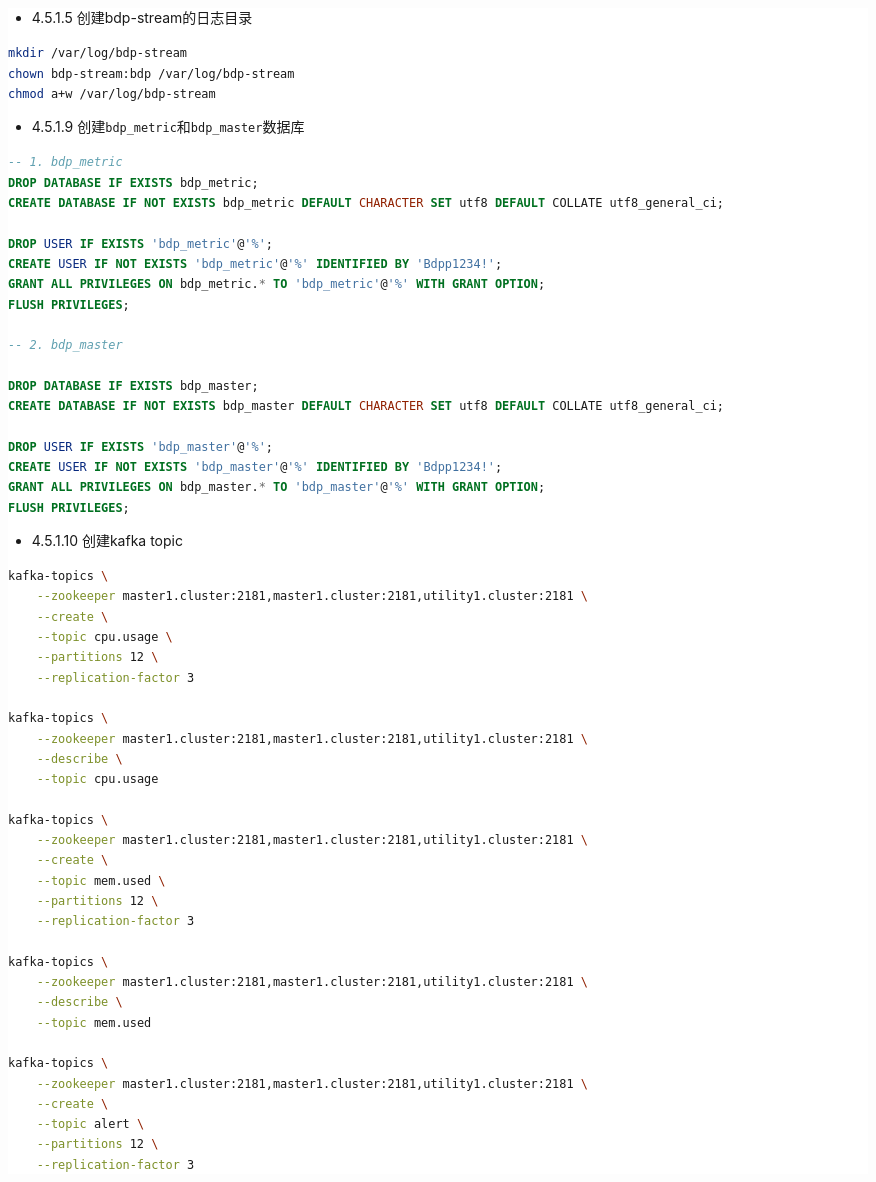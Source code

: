 - 4.5.1.5 创建bdp-stream的日志目录

```bash
mkdir /var/log/bdp-stream
chown bdp-stream:bdp /var/log/bdp-stream
chmod a+w /var/log/bdp-stream
```

- 4.5.1.9 创建`bdp_metric`和`bdp_master`数据库

```sql
-- 1. bdp_metric
DROP DATABASE IF EXISTS bdp_metric;
CREATE DATABASE IF NOT EXISTS bdp_metric DEFAULT CHARACTER SET utf8 DEFAULT COLLATE utf8_general_ci;

DROP USER IF EXISTS 'bdp_metric'@'%';
CREATE USER IF NOT EXISTS 'bdp_metric'@'%' IDENTIFIED BY 'Bdpp1234!';
GRANT ALL PRIVILEGES ON bdp_metric.* TO 'bdp_metric'@'%' WITH GRANT OPTION;
FLUSH PRIVILEGES;

-- 2. bdp_master

DROP DATABASE IF EXISTS bdp_master;
CREATE DATABASE IF NOT EXISTS bdp_master DEFAULT CHARACTER SET utf8 DEFAULT COLLATE utf8_general_ci;

DROP USER IF EXISTS 'bdp_master'@'%';
CREATE USER IF NOT EXISTS 'bdp_master'@'%' IDENTIFIED BY 'Bdpp1234!';
GRANT ALL PRIVILEGES ON bdp_master.* TO 'bdp_master'@'%' WITH GRANT OPTION;
FLUSH PRIVILEGES;
```

- 4.5.1.10 创建kafka topic

```bash
kafka-topics \
    --zookeeper master1.cluster:2181,master1.cluster:2181,utility1.cluster:2181 \
    --create \
    --topic cpu.usage \
    --partitions 12 \
    --replication-factor 3

kafka-topics \
    --zookeeper master1.cluster:2181,master1.cluster:2181,utility1.cluster:2181 \
    --describe \
    --topic cpu.usage

kafka-topics \
    --zookeeper master1.cluster:2181,master1.cluster:2181,utility1.cluster:2181 \
    --create \
    --topic mem.used \
    --partitions 12 \
    --replication-factor 3

kafka-topics \
    --zookeeper master1.cluster:2181,master1.cluster:2181,utility1.cluster:2181 \
    --describe \
    --topic mem.used

kafka-topics \
    --zookeeper master1.cluster:2181,master1.cluster:2181,utility1.cluster:2181 \
    --create \
    --topic alert \
    --partitions 12 \
    --replication-factor 3

```